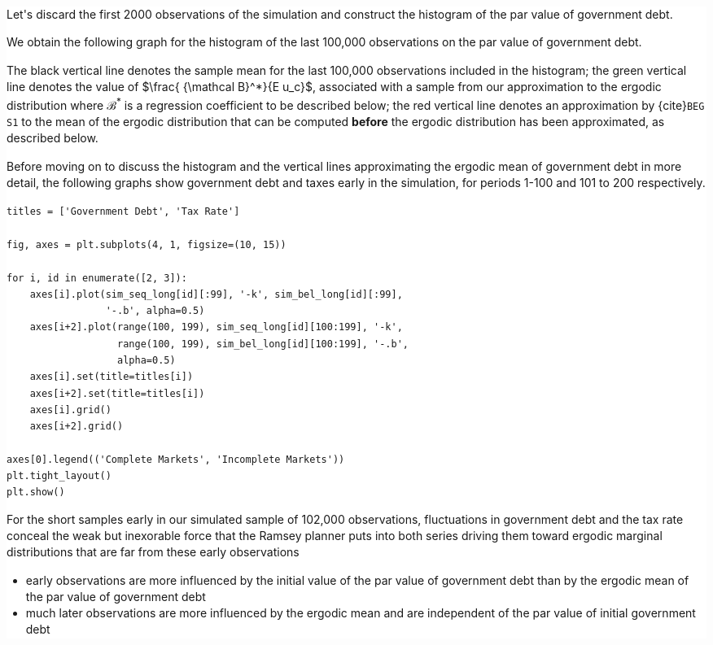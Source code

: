 Let's discard the first 2000 observations of the simulation and construct the histogram of
the par value of government debt.

We obtain the following graph for the histogram of the last 100,000 observations on the par value of government debt.

```{figure} /_static/lecture_specific/amss3/amss3_g3.png
```

The  black vertical line denotes the sample mean for the last 100,000 observations included in the histogram; the  green vertical line denotes the
value of $\frac{ {\mathcal B}^*}{E u_c}$, associated with a sample from our approximation to
the ergodic distribution where ${\mathcal B}^*$ is a regression coefficient to be described below;  the red vertical line denotes an approximation by {cite}`BEGS1` to the mean of the ergodic
distribution that can be computed **before**  the ergodic distribution has been approximated, as described below.

Before moving on to discuss the histogram and the vertical lines approximating the ergodic  mean of government debt in more detail, the following graphs show
government debt and taxes early in the simulation, for periods 1-100 and 101 to 200
respectively.

```{code-cell} python3
titles = ['Government Debt', 'Tax Rate']

fig, axes = plt.subplots(4, 1, figsize=(10, 15))

for i, id in enumerate([2, 3]):
    axes[i].plot(sim_seq_long[id][:99], '-k', sim_bel_long[id][:99],
                 '-.b', alpha=0.5)
    axes[i+2].plot(range(100, 199), sim_seq_long[id][100:199], '-k',
                   range(100, 199), sim_bel_long[id][100:199], '-.b',
                   alpha=0.5)
    axes[i].set(title=titles[i])
    axes[i+2].set(title=titles[i])
    axes[i].grid()
    axes[i+2].grid()

axes[0].legend(('Complete Markets', 'Incomplete Markets'))
plt.tight_layout()
plt.show()
```

```{figure} /_static/lecture_specific/amss3/amss3_g2.png

```

For the short samples early in our simulated sample of  102,000 observations, fluctuations in government debt and the tax rate
conceal the weak but inexorable force that the Ramsey planner puts into both series driving them toward ergodic marginal distributions that are far from
these early observations

* early observations are more influenced by the initial value of the par value of government debt than by the ergodic mean of the par value of government debt
* much later observations are more influenced by the ergodic mean and are independent of the par value of initial government debt
